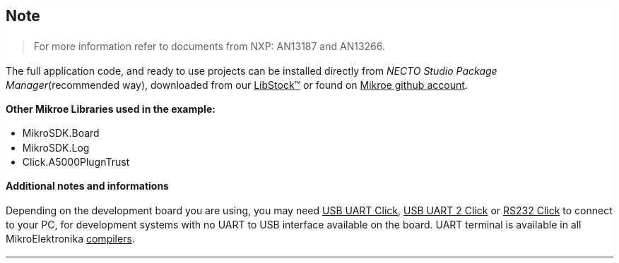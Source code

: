 ## Note

> For more information refer to documents from NXP: AN13187 and AN13266.

The full application code, and ready to use projects can be installed directly from *NECTO Studio Package Manager*(recommended way), downloaded from our [LibStock&trade;](https://libstock.mikroe.com) or found on [Mikroe github account](https://github.com/MikroElektronika/mikrosdk_click_v2/tree/master/clicks).

**Other Mikroe Libraries used in the example:**

- MikroSDK.Board
- MikroSDK.Log
- Click.A5000PlugnTrust

**Additional notes and informations**

Depending on the development board you are using, you may need
[USB UART Click](https://www.mikroe.com/usb-uart-click),
[USB UART 2 Click](https://www.mikroe.com/usb-uart-2-click) or
[RS232 Click](https://www.mikroe.com/rs232-click) to connect to your PC, for
development systems with no UART to USB interface available on the board. UART
terminal is available in all MikroElektronika
[compilers](https://shop.mikroe.com/compilers).

---
